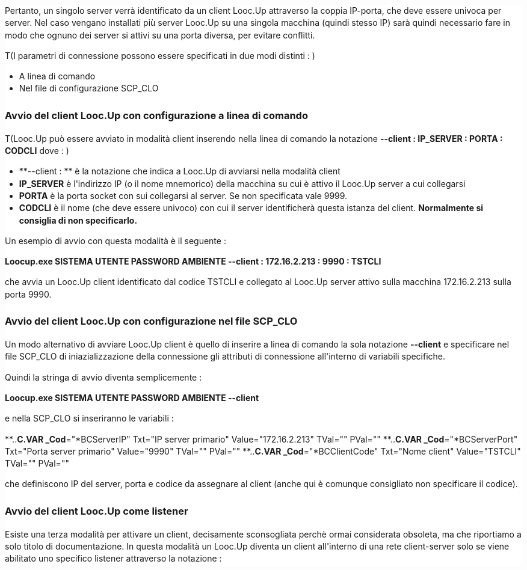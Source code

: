 Pertanto, un singolo server verrà identificato da un client Looc.Up attraverso la coppia IP-porta, che deve essere univoca per server. Nel caso vengano installati più server Looc.Up su una singola macchina (quindi stesso IP) sarà quindi necessario fare in modo che ognuno dei server si attivi su una porta diversa, per evitare conflitti.


 T(I parametri di connessione possono essere specificati in due modi distinti : )
- A linea di comando
- Nel file di configurazione SCP_CLO


### Avvio del client Looc.Up con configurazione a linea di comando

 T(Looc.Up può essere avviato in modalità client inserendo nella linea di comando la notazione **--client : IP_SERVER : PORTA : CODCLI** dove :  )
- **--client : ** è la notazione che indica a Looc.Up di avviarsi nella modalità client
- **IP_SERVER** è l'indirizzo IP (o il nome mnemorico) della macchina su cui è attivo il Looc.Up server a cui collegarsi
- **PORTA** è la porta socket con sui collegarsi al server. Se non specificata vale 9999.
- **CODCLI** è il nome (che deve essere univoco) con cui il server identificherà questa istanza del client. **Normalmente si consiglia di non specificarlo.**


Un esempio di avvio con questa modalità è il seguente : 

**Loocup.exe SISTEMA UTENTE PASSWORD AMBIENTE --client : 172.16.2.213 : 9990 : TSTCLI**

che avvia un Looc.Up client identificato dal codice TSTCLI e collegato al Looc.Up server attivo sulla macchina 172.16.2.213 sulla porta 9990.

### Avvio del client Looc.Up con configurazione nel file SCP_CLO

Un modo alternativo di avviare Looc.Up client è quello di inserire a linea di comando la sola notazione **--client** e specificare nel file SCP_CLO di iniazializzazione della connessione gli attributi di connessione all'interno di variabili specifiche.

Quindi la stringa di avvio diventa semplicemente : 

**Loocup.exe SISTEMA UTENTE PASSWORD AMBIENTE --client**

e nella SCP_CLO si inseriranno le variabili : 

**..****C.VAR**  _Cod**="\*BCServerIP" Txt="IP server primario" Value="172.16.2.213" TVal="" PVal=""
**..****C.VAR**  _Cod**="\*BCServerPort" Txt="Porta server primario" Value="9990" TVal="" PVal=""
**..****C.VAR**  _Cod**="\*BCClientCode" Txt="Nome client" Value="TSTCLI" TVal="" PVal=""

che definiscono IP del server, porta e codice da assegnare al client (anche qui è comunque consigliato non specificare il codice).

### Avvio del client Looc.Up come listener

Esiste una terza modalità per attivare un client, decisamente sconsogliata perchè ormai considerata obsoleta, ma che riportiamo a solo titolo di documentazione.
In questa modalità un Looc.Up diventa un client all'interno di una rete client-server solo se viene abilitato uno specifico listener attraverso la notazione : 
